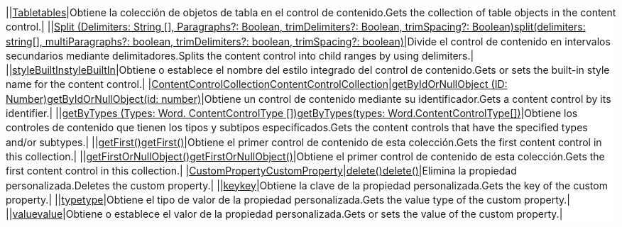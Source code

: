 ||[<span data-ttu-id="95931-153">Table</span><span class="sxs-lookup"><span data-stu-id="95931-153">tables</span></span>](/javascript/api/word/word.contentcontrol#tables)|<span data-ttu-id="95931-154">Obtiene la colección de objetos de tabla en el control de contenido.</span><span class="sxs-lookup"><span data-stu-id="95931-154">Gets the collection of table objects in the content control.</span></span>|
||<span data-ttu-id="95931-155">[Split (Delimiters: String [], Paragraphs?: Boolean, trimDelimiters?: Boolean, trimSpacing?: Boolean)](/javascript/api/word/word.contentcontrol#split-delimiters--multiparagraphs--trimdelimiters--trimspacing-)</span><span class="sxs-lookup"><span data-stu-id="95931-155">[split(delimiters: string[], multiParagraphs?: boolean, trimDelimiters?: boolean, trimSpacing?: boolean)](/javascript/api/word/word.contentcontrol#split-delimiters--multiparagraphs--trimdelimiters--trimspacing-)</span></span>|<span data-ttu-id="95931-156">Divide el control de contenido en intervalos secundarios mediante delimitadores.</span><span class="sxs-lookup"><span data-stu-id="95931-156">Splits the content control into child ranges by using delimiters.</span></span>|
||[<span data-ttu-id="95931-157">styleBuiltIn</span><span class="sxs-lookup"><span data-stu-id="95931-157">styleBuiltIn</span></span>](/javascript/api/word/word.contentcontrol#stylebuiltin)|<span data-ttu-id="95931-158">Obtiene o establece el nombre del estilo integrado del control de contenido.</span><span class="sxs-lookup"><span data-stu-id="95931-158">Gets or sets the built-in style name for the content control.</span></span>|
|[<span data-ttu-id="95931-159">ContentControlCollection</span><span class="sxs-lookup"><span data-stu-id="95931-159">ContentControlCollection</span></span>](/javascript/api/word/word.contentcontrolcollection)|[<span data-ttu-id="95931-160">getByIdOrNullObject (ID: Number)</span><span class="sxs-lookup"><span data-stu-id="95931-160">getByIdOrNullObject(id: number)</span></span>](/javascript/api/word/word.contentcontrolcollection#getbyidornullobject-id-)|<span data-ttu-id="95931-161">Obtiene un control de contenido mediante su identificador.</span><span class="sxs-lookup"><span data-stu-id="95931-161">Gets a content control by its identifier.</span></span>|
||<span data-ttu-id="95931-162">[getByTypes (Types: Word. ContentControlType [])](/javascript/api/word/word.contentcontrolcollection#getbytypes-types-)</span><span class="sxs-lookup"><span data-stu-id="95931-162">[getByTypes(types: Word.ContentControlType[])](/javascript/api/word/word.contentcontrolcollection#getbytypes-types-)</span></span>|<span data-ttu-id="95931-163">Obtiene los controles de contenido que tienen los tipos y subtipos especificados.</span><span class="sxs-lookup"><span data-stu-id="95931-163">Gets the content controls that have the specified types and/or subtypes.</span></span>|
||[<span data-ttu-id="95931-164">getFirst()</span><span class="sxs-lookup"><span data-stu-id="95931-164">getFirst()</span></span>](/javascript/api/word/word.contentcontrolcollection#getfirst--)|<span data-ttu-id="95931-165">Obtiene el primer control de contenido de esta colección.</span><span class="sxs-lookup"><span data-stu-id="95931-165">Gets the first content control in this collection.</span></span>|
||[<span data-ttu-id="95931-166">getFirstOrNullObject()</span><span class="sxs-lookup"><span data-stu-id="95931-166">getFirstOrNullObject()</span></span>](/javascript/api/word/word.contentcontrolcollection#getfirstornullobject--)|<span data-ttu-id="95931-167">Obtiene el primer control de contenido de esta colección.</span><span class="sxs-lookup"><span data-stu-id="95931-167">Gets the first content control in this collection.</span></span>|
|[<span data-ttu-id="95931-168">CustomProperty</span><span class="sxs-lookup"><span data-stu-id="95931-168">CustomProperty</span></span>](/javascript/api/word/word.customproperty)|[<span data-ttu-id="95931-169">delete()</span><span class="sxs-lookup"><span data-stu-id="95931-169">delete()</span></span>](/javascript/api/word/word.customproperty#delete--)|<span data-ttu-id="95931-170">Elimina la propiedad personalizada.</span><span class="sxs-lookup"><span data-stu-id="95931-170">Deletes the custom property.</span></span>|
||[<span data-ttu-id="95931-171">key</span><span class="sxs-lookup"><span data-stu-id="95931-171">key</span></span>](/javascript/api/word/word.customproperty#key)|<span data-ttu-id="95931-172">Obtiene la clave de la propiedad personalizada.</span><span class="sxs-lookup"><span data-stu-id="95931-172">Gets the key of the custom property.</span></span>|
||[<span data-ttu-id="95931-173">type</span><span class="sxs-lookup"><span data-stu-id="95931-173">type</span></span>](/javascript/api/word/word.customproperty#type)|<span data-ttu-id="95931-174">Obtiene el tipo de valor de la propiedad personalizada.</span><span class="sxs-lookup"><span data-stu-id="95931-174">Gets the value type of the custom property.</span></span>|
||[<span data-ttu-id="95931-175">value</span><span class="sxs-lookup"><span data-stu-id="95931-175">value</span></span>](/javascript/api/word/word.customproperty#value)|<span data-ttu-id="95931-176">Obtiene o establece el valor de la propiedad personalizada.</span><span class="sxs-lookup"><span data-stu-id="95931-176">Gets or sets the value of the custom property.</span></span>|